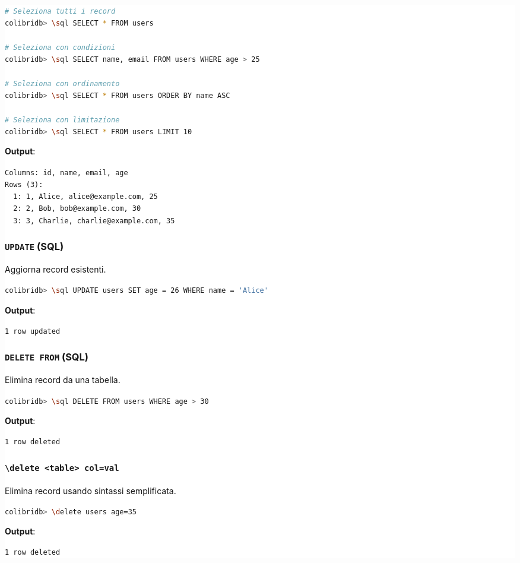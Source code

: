 ```bash
# Seleziona tutti i record
colibridb> \sql SELECT * FROM users

# Seleziona con condizioni
colibridb> \sql SELECT name, email FROM users WHERE age > 25

# Seleziona con ordinamento
colibridb> \sql SELECT * FROM users ORDER BY name ASC

# Seleziona con limitazione
colibridb> \sql SELECT * FROM users LIMIT 10
```

**Output**:
```
Columns: id, name, email, age
Rows (3):
  1: 1, Alice, alice@example.com, 25
  2: 2, Bob, bob@example.com, 30
  3: 3, Charlie, charlie@example.com, 35
```

### `UPDATE` (SQL)
Aggiorna record esistenti.

```bash
colibridb> \sql UPDATE users SET age = 26 WHERE name = 'Alice'
```

**Output**:
```
1 row updated
```

### `DELETE FROM` (SQL)
Elimina record da una tabella.

```bash
colibridb> \sql DELETE FROM users WHERE age > 30
```

**Output**:
```
1 row deleted
```

### `\delete <table> col=val`
Elimina record usando sintassi semplificata.

```bash
colibridb> \delete users age=35
```

**Output**:
```
1 row deleted
```
